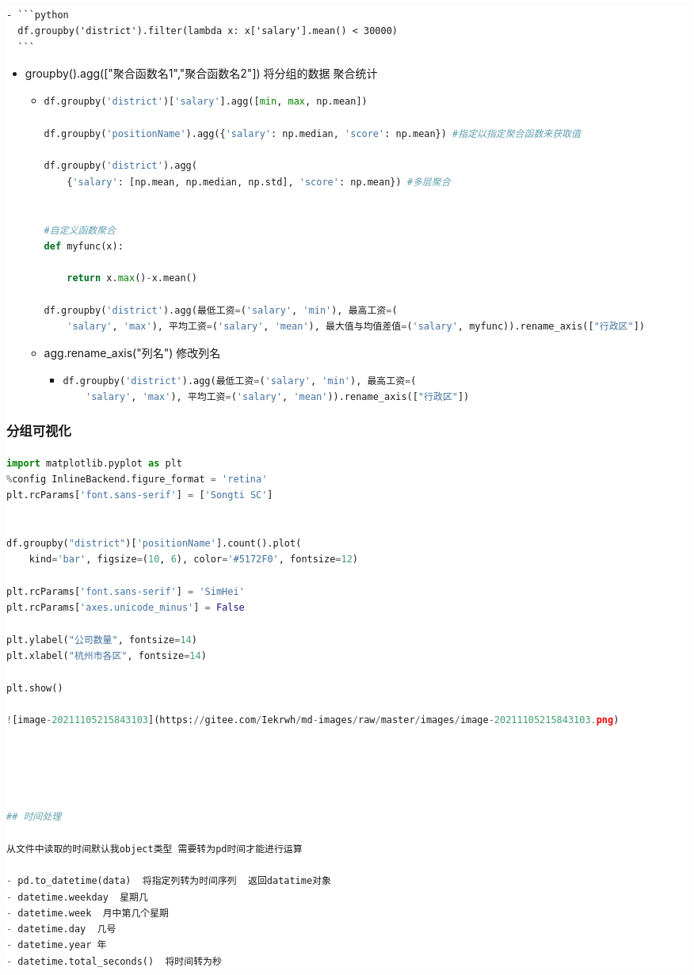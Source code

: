     - ```python
      df.groupby('district').filter(lambda x: x['salary'].mean() < 30000)
      ```
  
  - groupby().agg(["聚合函数名1","聚合函数名2"])  将分组的数据 聚合统计
  
    - ```python
      df.groupby('district')['salary'].agg([min, max, np.mean])
      
      df.groupby('positionName').agg({'salary': np.median, 'score': np.mean}) #指定以指定聚合函数来获取值
      
      df.groupby('district').agg(
          {'salary': [np.mean, np.median, np.std], 'score': np.mean}) #多层聚合
      
      
      #自定义函数聚合
      def myfunc(x):
      
          return x.max()-x.mean()
      
      df.groupby('district').agg(最低工资=('salary', 'min'), 最高工资=(
          'salary', 'max'), 平均工资=('salary', 'mean'), 最大值与均值差值=('salary', myfunc)).rename_axis(["行政区"])
      
      ```
  
    - agg.rename_axis("列名")  修改列名
  
      - ```python
        df.groupby('district').agg(最低工资=('salary', 'min'), 最高工资=(
            'salary', 'max'), 平均工资=('salary', 'mean')).rename_axis(["行政区"])
        ```
  
  ### 分组可视化
  
  ```python
  import matplotlib.pyplot as plt
  %config InlineBackend.figure_format = 'retina'
  plt.rcParams['font.sans-serif'] = ['Songti SC']
  
  
  df.groupby("district")['positionName'].count().plot(
      kind='bar', figsize=(10, 6), color='#5172F0', fontsize=12)
  
  plt.rcParams['font.sans-serif'] = 'SimHei'
  plt.rcParams['axes.unicode_minus'] = False
  
  plt.ylabel("公司数量", fontsize=14)
  plt.xlabel("杭州市各区", fontsize=14)
  
  plt.show()

![image-20211105215843103](https://gitee.com/Iekrwh/md-images/raw/master/images/image-20211105215843103.png)





## 时间处理

从文件中读取的时间默认我object类型 需要转为pd时间才能进行运算

- pd.to_datetime(data)  将指定列转为时间序列  返回datatime对象
- datetime.weekday  星期几
- datetime.week  月中第几个星期
- datetime.day  几号
- datetime.year 年
- datetime.total_seconds()  将时间转为秒

  ```